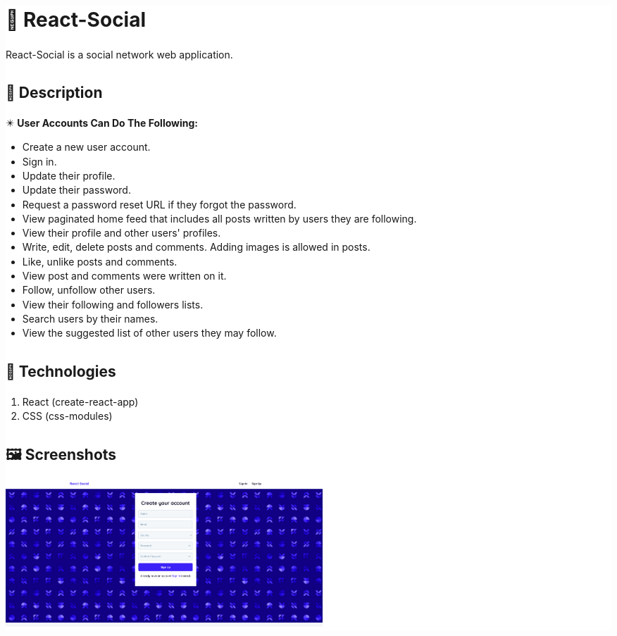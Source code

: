 # 🚀 React-Social

React-Social is a social network web application.

## 📝 Description

✴️ **User Accounts Can Do The Following:**

- Create a new user account.
- Sign in.
- Update their profile.
- Update their password.
- Request a password reset URL if they forgot the password.
- View paginated home feed that includes all posts written by users they are following.
- View their profile and other users' profiles.
- Write, edit, delete posts and comments. Adding images is allowed in posts.
- Like, unlike posts and comments.
- View post and comments were written on it.
- Follow, unfollow other users.
- View their following and followers lists.
- Search users by their names.
- View the suggested list of other users they may follow.

## 💎 Technologies

1. React (create-react-app)
2. CSS (css-modules)

## 🖼️ Screenshots

<img src="/screenshots/sign-up-page.png" alt="Sign up page" width="450"/>